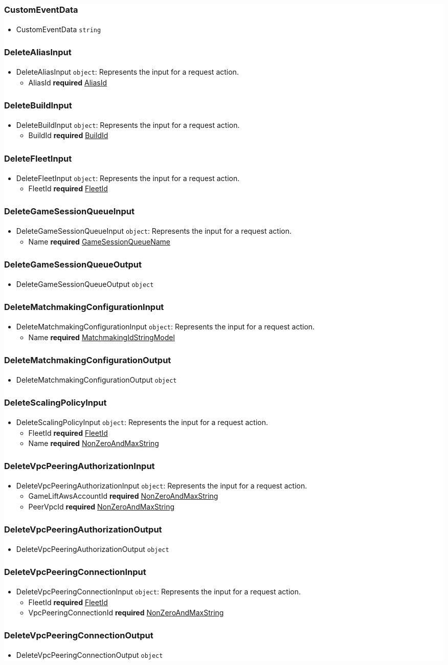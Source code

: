 ### CustomEventData
* CustomEventData `string`

### DeleteAliasInput
* DeleteAliasInput `object`: Represents the input for a request action.
  * AliasId **required** [AliasId](#aliasid)

### DeleteBuildInput
* DeleteBuildInput `object`: Represents the input for a request action.
  * BuildId **required** [BuildId](#buildid)

### DeleteFleetInput
* DeleteFleetInput `object`: Represents the input for a request action.
  * FleetId **required** [FleetId](#fleetid)

### DeleteGameSessionQueueInput
* DeleteGameSessionQueueInput `object`: Represents the input for a request action.
  * Name **required** [GameSessionQueueName](#gamesessionqueuename)

### DeleteGameSessionQueueOutput
* DeleteGameSessionQueueOutput `object`

### DeleteMatchmakingConfigurationInput
* DeleteMatchmakingConfigurationInput `object`: Represents the input for a request action.
  * Name **required** [MatchmakingIdStringModel](#matchmakingidstringmodel)

### DeleteMatchmakingConfigurationOutput
* DeleteMatchmakingConfigurationOutput `object`

### DeleteScalingPolicyInput
* DeleteScalingPolicyInput `object`: Represents the input for a request action.
  * FleetId **required** [FleetId](#fleetid)
  * Name **required** [NonZeroAndMaxString](#nonzeroandmaxstring)

### DeleteVpcPeeringAuthorizationInput
* DeleteVpcPeeringAuthorizationInput `object`: Represents the input for a request action.
  * GameLiftAwsAccountId **required** [NonZeroAndMaxString](#nonzeroandmaxstring)
  * PeerVpcId **required** [NonZeroAndMaxString](#nonzeroandmaxstring)

### DeleteVpcPeeringAuthorizationOutput
* DeleteVpcPeeringAuthorizationOutput `object`

### DeleteVpcPeeringConnectionInput
* DeleteVpcPeeringConnectionInput `object`: Represents the input for a request action.
  * FleetId **required** [FleetId](#fleetid)
  * VpcPeeringConnectionId **required** [NonZeroAndMaxString](#nonzeroandmaxstring)

### DeleteVpcPeeringConnectionOutput
* DeleteVpcPeeringConnectionOutput `object`
